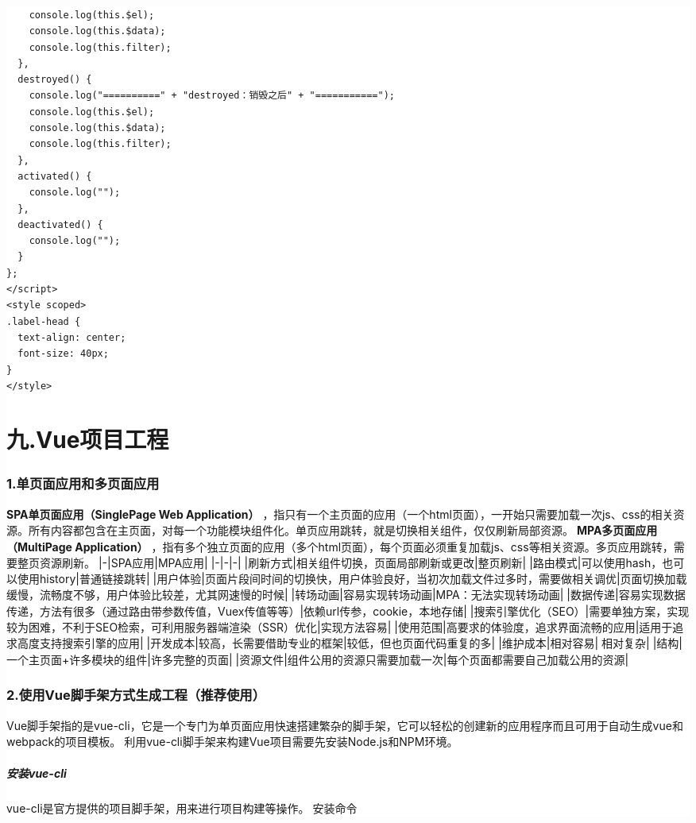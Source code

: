 ```
    console.log(this.$el);
    console.log(this.$data);
    console.log(this.filter);
  },
  destroyed() {
    console.log("==========" + "destroyed：销毁之后" + "===========");
    console.log(this.$el);
    console.log(this.$data);
    console.log(this.filter);
  },
  activated() {
    console.log("");
  },
  deactivated() {
    console.log("");
  }
};
</script>
<style scoped>
.label-head {
  text-align: center;
  font-size: 40px;
}
</style>
```

# 九.Vue项目工程
### 1.单页面应用和多页面应用
**SPA单页面应用（SinglePage Web Application）** ，指只有一个主页面的应用（一个html页面），一开始只需要加载一次js、css的相关资源。所有内容都包含在主页面，对每一个功能模块组件化。单页应用跳转，就是切换相关组件，仅仅刷新局部资源。
**MPA多页面应用（MultiPage Application）** ，指有多个独立页面的应用（多个html页面），每个页面必须重复加载js、css等相关资源。多页应用跳转，需要整页资源刷新。
|-|SPA应用|MPA应用|
|-|-|-|
|刷新方式|相关组件切换，页面局部刷新或更改|整页刷新|
|路由模式|可以使用hash，也可以使用history|普通链接跳转|
|用户体验|页面片段间时间的切换快，用户体验良好，当初次加载文件过多时，需要做相关调优|页面切换加载缓慢，流畅度不够，用户体验比较差，尤其网速慢的时候|
|转场动画|容易实现转场动画|MPA：无法实现转场动画|
|数据传递|容易实现数据传递，方法有很多（通过路由带参数传值，Vuex传值等等）|依赖url传参，cookie，本地存储|
|搜索引擎优化（SEO）|需要单独方案，实现较为困难，不利于SEO检索，可利用服务器端渲染（SSR）优化|实现方法容易|
|使用范围|高要求的体验度，追求界面流畅的应用|适用于追求高度支持搜索引擎的应用|
|开发成本|较高，长需要借助专业的框架|较低，但也页面代码重复的多|
|维护成本|相对容易| 相对复杂|
|结构|一个主页面+许多模块的组件|许多完整的页面|
|资源文件|组件公用的资源只需要加载一次|每个页面都需要自己加载公用的资源|
### 2.使用Vue脚手架方式生成工程（推荐使用）
Vue脚手架指的是vue-cli，它是一个专门为单页面应用快速搭建繁杂的脚手架，它可以轻松的创建新的应用程序而且可用于自动生成vue和webpack的项目模板。 利用vue-cli脚手架来构建Vue项目需要先安装Node.js和NPM环境。
##### 安装vue-cli
vue-cli是官方提供的项目脚手架，用来进行项目构建等操作。
安装命令
```
```
